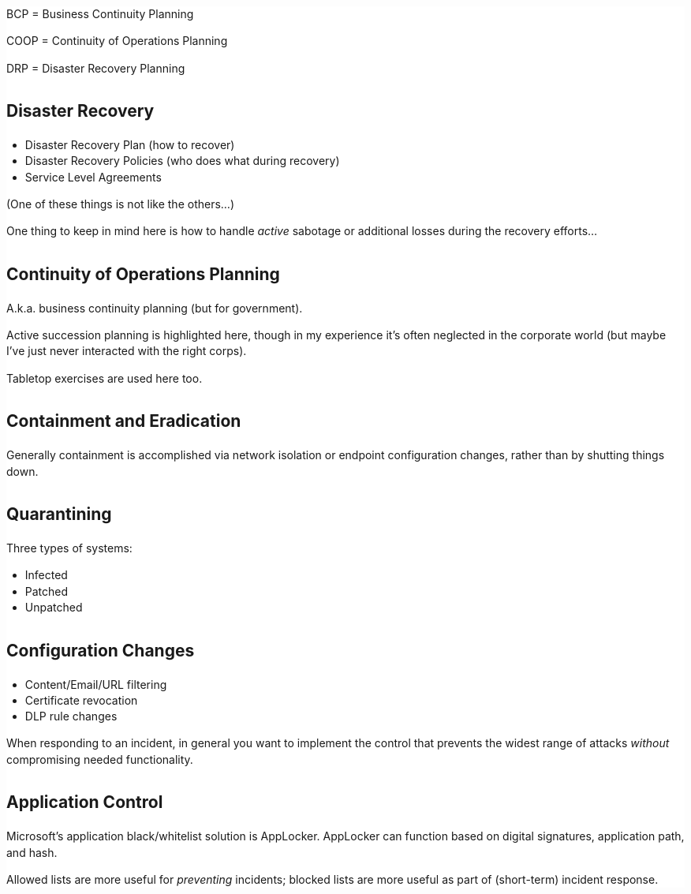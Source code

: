 BCP = Business Continuity Planning

COOP = Continuity of Operations Planning

DRP = Disaster Recovery Planning

## Disaster Recovery

- Disaster Recovery Plan (how to recover)
- Disaster Recovery Policies (who does what during recovery)
- Service Level Agreements

(One of these things is not like the others…)

One thing to keep in mind here is how to handle _active_ sabotage or additional losses during the recovery efforts…

## Continuity of Operations Planning

A.k.a. business continuity planning (but for government).

Active succession planning is highlighted here, though in my experience it’s often neglected in the corporate world (but maybe I’ve just never interacted with the right corps).

Tabletop exercises are used here too.

## Containment and Eradication

Generally containment is accomplished via network isolation or endpoint configuration changes, rather than by shutting things down.

## Quarantining

Three types of systems:

- Infected
- Patched
- Unpatched

## Configuration Changes

- Content/Email/URL filtering
- Certificate revocation
- DLP rule changes

When responding to an incident, in general you want to implement the control that prevents the widest range of attacks _without_ compromising needed functionality.

## Application Control

Microsoft’s application black/whitelist solution is AppLocker. AppLocker can function based on digital signatures, application path, and hash.

Allowed lists are more useful for _preventing_ incidents; blocked lists are more useful as part of (short-term) incident response.
